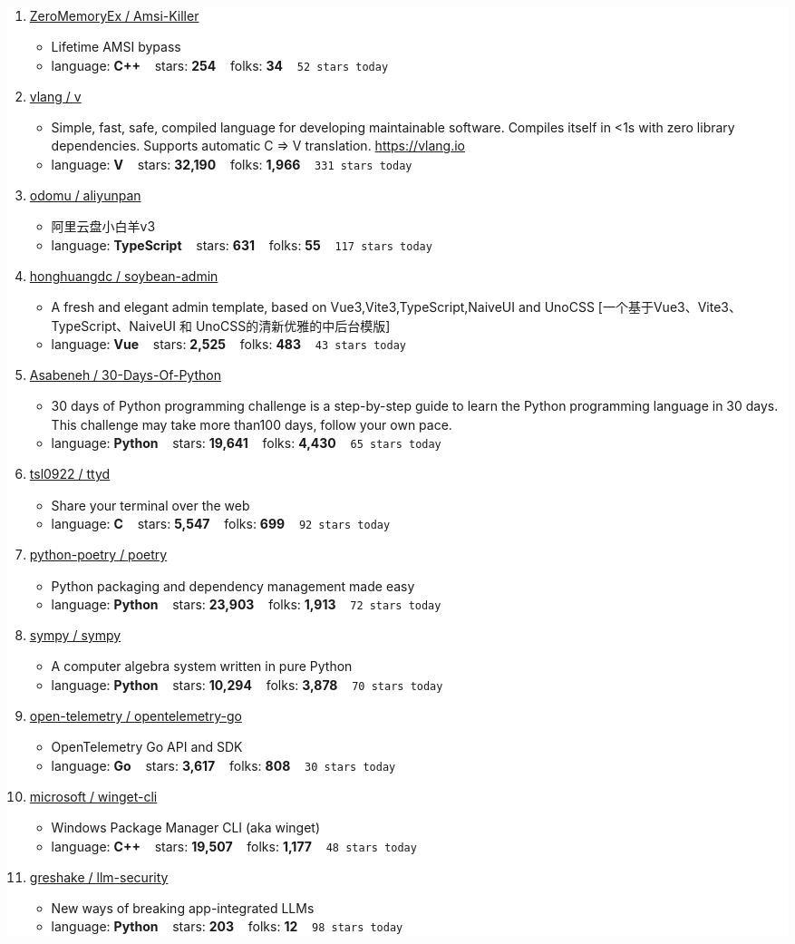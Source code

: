 1. [ZeroMemoryEx / Amsi-Killer](https://github.com/ZeroMemoryEx/Amsi-Killer)
    - Lifetime AMSI bypass
    - language: **C++** &nbsp;&nbsp; stars: **254** &nbsp;&nbsp; folks: **34**  &nbsp;&nbsp; `52 stars today`

1. [vlang / v](https://github.com/vlang/v)
    - Simple, fast, safe, compiled language for developing maintainable software. Compiles itself in <1s with zero library dependencies. Supports automatic C => V translation. https://vlang.io
    - language: **V** &nbsp;&nbsp; stars: **32,190** &nbsp;&nbsp; folks: **1,966**  &nbsp;&nbsp; `331 stars today`

1. [odomu / aliyunpan](https://github.com/odomu/aliyunpan)
    - 阿里云盘小白羊v3
    - language: **TypeScript** &nbsp;&nbsp; stars: **631** &nbsp;&nbsp; folks: **55**  &nbsp;&nbsp; `117 stars today`

1. [honghuangdc / soybean-admin](https://github.com/honghuangdc/soybean-admin)
    - A fresh and elegant admin template, based on Vue3,Vite3,TypeScript,NaiveUI and UnoCSS [一个基于Vue3、Vite3、TypeScript、NaiveUI 和 UnoCSS的清新优雅的中后台模版]
    - language: **Vue** &nbsp;&nbsp; stars: **2,525** &nbsp;&nbsp; folks: **483**  &nbsp;&nbsp; `43 stars today`

1. [Asabeneh / 30-Days-Of-Python](https://github.com/Asabeneh/30-Days-Of-Python)
    - 30 days of Python programming challenge is a step-by-step guide to learn the Python programming language in 30 days. This challenge may take more than100 days, follow your own pace.
    - language: **Python** &nbsp;&nbsp; stars: **19,641** &nbsp;&nbsp; folks: **4,430**  &nbsp;&nbsp; `65 stars today`

1. [tsl0922 / ttyd](https://github.com/tsl0922/ttyd)
    - Share your terminal over the web
    - language: **C** &nbsp;&nbsp; stars: **5,547** &nbsp;&nbsp; folks: **699**  &nbsp;&nbsp; `92 stars today`

1. [python-poetry / poetry](https://github.com/python-poetry/poetry)
    - Python packaging and dependency management made easy
    - language: **Python** &nbsp;&nbsp; stars: **23,903** &nbsp;&nbsp; folks: **1,913**  &nbsp;&nbsp; `72 stars today`

1. [sympy / sympy](https://github.com/sympy/sympy)
    - A computer algebra system written in pure Python
    - language: **Python** &nbsp;&nbsp; stars: **10,294** &nbsp;&nbsp; folks: **3,878**  &nbsp;&nbsp; `70 stars today`

1. [open-telemetry / opentelemetry-go](https://github.com/open-telemetry/opentelemetry-go)
    - OpenTelemetry Go API and SDK
    - language: **Go** &nbsp;&nbsp; stars: **3,617** &nbsp;&nbsp; folks: **808**  &nbsp;&nbsp; `30 stars today`

1. [microsoft / winget-cli](https://github.com/microsoft/winget-cli)
    - Windows Package Manager CLI (aka winget)
    - language: **C++** &nbsp;&nbsp; stars: **19,507** &nbsp;&nbsp; folks: **1,177**  &nbsp;&nbsp; `48 stars today`

1. [greshake / llm-security](https://github.com/greshake/llm-security)
    - New ways of breaking app-integrated LLMs
    - language: **Python** &nbsp;&nbsp; stars: **203** &nbsp;&nbsp; folks: **12**  &nbsp;&nbsp; `98 stars today`

